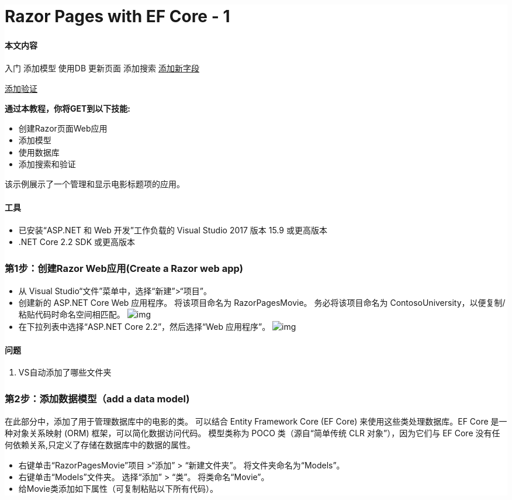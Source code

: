 
# **Razor Pages with EF Core - 1**

#### **本文内容** 

入门
添加模型
使用DB
更新页面
添加搜索
[添加新字段]()

[添加验证]()

**通过本教程，你将GET到以下技能:**

- 创建Razor页面Web应用
- 添加模型
- 使用数据库
- 添加搜索和验证

该示例展示了一个管理和显示电影标题项的应用。

#### **工具**

- 已安装“ASP.NET 和 Web 开发”工作负载的 Visual Studio 2017 版本 15.9 或更高版本
- .NET Core 2.2 SDK 或更高版本



### **第1步：创建Razor Web应用(Create a Razor web app)**



- 从 Visual Studio“文件”菜单中，选择“新建”>“项目”。
- 创建新的 ASP.NET Core Web 应用程序。 将该项目命名为 RazorPagesMovie。 务必将该项目命名为 ContosoUniversity，以便复制/粘贴代码时命名空间相匹配。 ![img](E:\GitHub\RazorPagesInNETCore\img\1NewWeb.PNG)
- 在下拉列表中选择“ASP.NET Core 2.2”，然后选择“Web 应用程序”。 ![img](E:\GitHub\RazorPagesInNETCore\img\1NewWeb2.PNG)

####  问题

1. VS自动添加了哪些文件夹



### **第2步：添加数据模型（add a data model)**



在此部分中，添加了用于管理数据库中的电影的类。 
可以结合 Entity Framework Core (EF Core) 来使用这些类处理数据库。EF Core 是一种对象关系映射 (ORM) 框架，可以简化数据访问代码。 
模型类称为 POCO 类（源自“简单传统 CLR 对象”），因为它们与 EF Core 没有任何依赖关系,只定义了存储在数据库中的数据的属性。



- 右键单击“RazorPagesMovie”项目 >“添加” > “新建文件夹”。 将文件夹命名为“Models”。
- 右键单击“Models”文件夹。 选择“添加” > “类”。 将类命名“Movie”。
- 给Movie类添加如下属性（可复制粘贴以下所有代码）。
